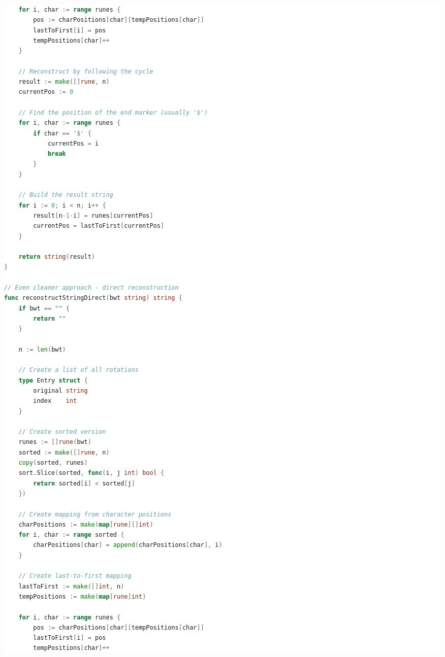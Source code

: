 ```go
    for i, char := range runes {
        pos := charPositions[char][tempPositions[char]]
        lastToFirst[i] = pos
        tempPositions[char]++
    }
    
    // Reconstruct by following the cycle
    result := make([]rune, n)
    currentPos := 0
    
    // Find the position of the end marker (usually '$')
    for i, char := range runes {
        if char == '$' {
            currentPos = i
            break
        }
    }
    
    // Build the result string
    for i := 0; i < n; i++ {
        result[n-1-i] = runes[currentPos]
        currentPos = lastToFirst[currentPos]
    }
    
    return string(result)
}

// Even cleaner approach - direct reconstruction
func reconstructStringDirect(bwt string) string {
    if bwt == "" {
        return ""
    }
    
    n := len(bwt)
    
    // Create a list of all rotations
    type Entry struct {
        original string
        index    int
    }
    
    // Create sorted version
    runes := []rune(bwt)
    sorted := make([]rune, n)
    copy(sorted, runes)
    sort.Slice(sorted, func(i, j int) bool {
        return sorted[i] < sorted[j]
    })
    
    // Create mapping from character positions
    charPositions := make(map[rune][]int)
    for i, char := range sorted {
        charPositions[char] = append(charPositions[char], i)
    }
    
    // Create last-to-first mapping
    lastToFirst := make([]int, n)
    tempPositions := make(map[rune]int)
    
    for i, char := range runes {
        pos := charPositions[char][tempPositions[char]]
        lastToFirst[i] = pos
        tempPositions[char]++
```